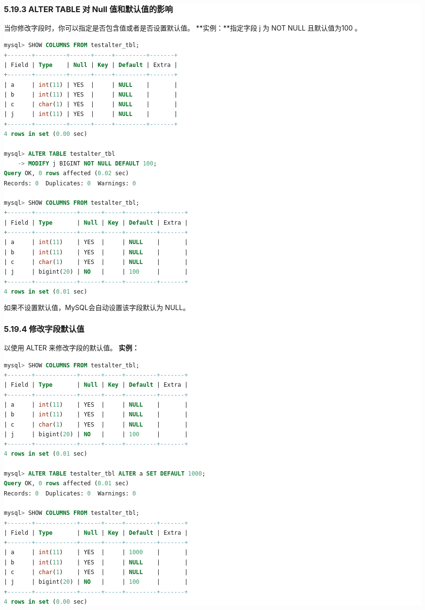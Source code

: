 ### 5.19.3 ALTER TABLE 对 Null 值和默认值的影响

当你修改字段时，你可以指定是否包含值或者是否设置默认值。
**实例：**指定字段 j 为 NOT NULL 且默认值为100 。

```sql
mysql> SHOW COLUMNS FROM testalter_tbl;
+-------+---------+------+-----+---------+-------+
| Field | Type    | Null | Key | Default | Extra |
+-------+---------+------+-----+---------+-------+
| a     | int(11) | YES  |     | NULL    |       |
| b     | int(11) | YES  |     | NULL    |       |
| c     | char(1) | YES  |     | NULL    |       |
| j     | int(11) | YES  |     | NULL    |       |
+-------+---------+------+-----+---------+-------+
4 rows in set (0.00 sec)

mysql> ALTER TABLE testalter_tbl
    -> MODIFY j BIGINT NOT NULL DEFAULT 100;
Query OK, 0 rows affected (0.02 sec)
Records: 0  Duplicates: 0  Warnings: 0

mysql> SHOW COLUMNS FROM testalter_tbl;
+-------+------------+------+-----+---------+-------+
| Field | Type       | Null | Key | Default | Extra |
+-------+------------+------+-----+---------+-------+
| a     | int(11)    | YES  |     | NULL    |       |
| b     | int(11)    | YES  |     | NULL    |       |
| c     | char(1)    | YES  |     | NULL    |       |
| j     | bigint(20) | NO   |     | 100     |       |
+-------+------------+------+-----+---------+-------+
4 rows in set (0.01 sec)
```
如果不设置默认值，MySQL会自动设置该字段默认为 NULL。

### 5.19.4 修改字段默认值

以使用 ALTER 来修改字段的默认值。
**实例：**
```sql
mysql> SHOW COLUMNS FROM testalter_tbl;
+-------+------------+------+-----+---------+-------+
| Field | Type       | Null | Key | Default | Extra |
+-------+------------+------+-----+---------+-------+
| a     | int(11)    | YES  |     | NULL    |       |
| b     | int(11)    | YES  |     | NULL    |       |
| c     | char(1)    | YES  |     | NULL    |       |
| j     | bigint(20) | NO   |     | 100     |       |
+-------+------------+------+-----+---------+-------+
4 rows in set (0.01 sec)

mysql> ALTER TABLE testalter_tbl ALTER a SET DEFAULT 1000;
Query OK, 0 rows affected (0.01 sec)
Records: 0  Duplicates: 0  Warnings: 0

mysql> SHOW COLUMNS FROM testalter_tbl;
+-------+------------+------+-----+---------+-------+
| Field | Type       | Null | Key | Default | Extra |
+-------+------------+------+-----+---------+-------+
| a     | int(11)    | YES  |     | 1000    |       |
| b     | int(11)    | YES  |     | NULL    |       |
| c     | char(1)    | YES  |     | NULL    |       |
| j     | bigint(20) | NO   |     | 100     |       |
+-------+------------+------+-----+---------+-------+
4 rows in set (0.00 sec)
```